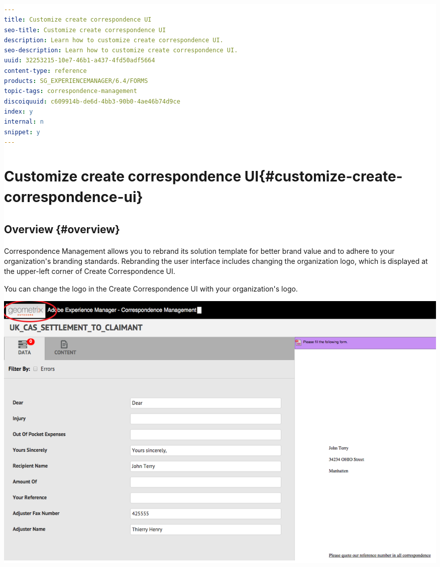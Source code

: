 ```yaml
---
title: Customize create correspondence UI
seo-title: Customize create correspondence UI
description: Learn how to customize create correspondence UI.
seo-description: Learn how to customize create correspondence UI.
uuid: 32253215-10e7-46b1-a437-4fd50adf5664
content-type: reference
products: SG_EXPERIENCEMANAGER/6.4/FORMS
topic-tags: correspondence-management
discoiquuid: c609914b-de6d-4bb3-90b0-4ae46b74d9ce
index: y
internal: n
snippet: y
---
```


# Customize create correspondence UI{#customize-create-correspondence-ui}

## Overview {#overview}

Correspondence Management allows you to rebrand its solution template for better brand value and to adhere to your organization's branding standards. Rebranding the user interface includes changing the organization logo, which is displayed at the upper-left corner of Create Correspondence UI.

You can change the logo in the Create Correspondence UI with your organization's logo.

![The custom icon in the Create Correspondence UI](assets/0_1_introscreenshot.png)
